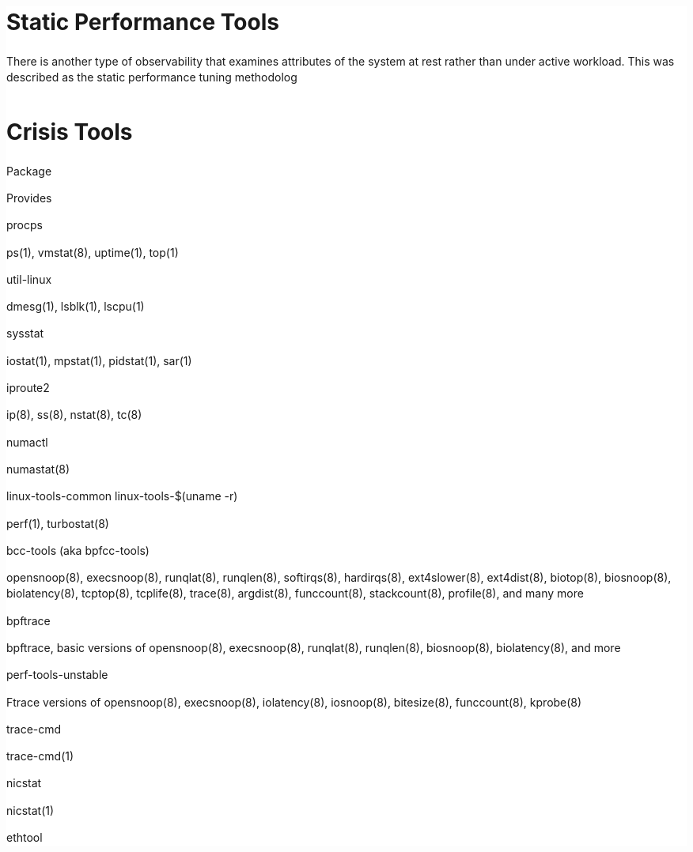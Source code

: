  # Static Performance Tools
 There is another type of observability that examines attributes of the system at rest rather than under active workload. This was described as the static performance tuning methodolog

 # Crisis Tools

 Package

Provides

procps

ps(1), vmstat(8), uptime(1), top(1)

util-linux

dmesg(1), lsblk(1), lscpu(1)

sysstat

iostat(1), mpstat(1), pidstat(1), sar(1)

iproute2

ip(8), ss(8), nstat(8), tc(8)

numactl

numastat(8)

linux-tools-common linux-tools-$(uname -r)

perf(1), turbostat(8)

bcc-tools (aka bpfcc-tools)

opensnoop(8), execsnoop(8), runqlat(8), runqlen(8), softirqs(8), hardirqs(8), ext4slower(8), ext4dist(8), biotop(8), biosnoop(8), biolatency(8), tcptop(8), tcplife(8), trace(8), argdist(8), funccount(8), stackcount(8), profile(8), and many more

bpftrace

bpftrace, basic versions of opensnoop(8), execsnoop(8), runqlat(8), runqlen(8), biosnoop(8), biolatency(8), and more

perf-tools-unstable

Ftrace versions of opensnoop(8), execsnoop(8), iolatency(8), iosnoop(8), bitesize(8), funccount(8), kprobe(8)

trace-cmd

trace-cmd(1)

nicstat

nicstat(1)

ethtool
